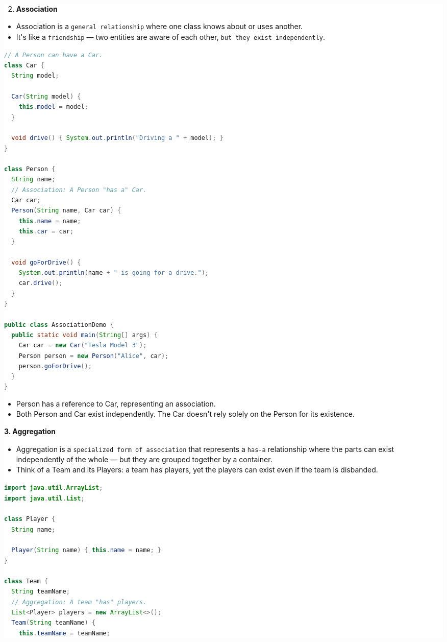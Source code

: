 2. **Association**
- Association is a `general relationship` where one class knows about or uses another. 
- It's like a `friendship` — two entities are aware of each other, `but they exist independently`.

```java
// A Person can have a Car.
class Car {
  String model;
  
  Car(String model) {
    this.model = model;
  }

  void drive() { System.out.println("Driving a " + model); }
}

class Person {
  String name;
  // Association: A Person "has a" Car.
  Car car;
  Person(String name, Car car) {
    this.name = name;
    this.car = car;
  }
  
  void goForDrive() {
    System.out.println(name + " is going for a drive.");
    car.drive();
  }
}

public class AssociationDemo {
  public static void main(String[] args) {
    Car car = new Car("Tesla Model 3");
    Person person = new Person("Alice", car);
    person.goForDrive();
  }
}
```
- Person has a reference to Car, representing an association.
- Both Person and Car exist independently. The Car doesn't rely solely on the Person for its existence.

**3. Aggregation**
- Aggregation is a `specialized form of association` that represents a `has-a` relationship where the parts can exist independently of the whole — but they are grouped together by a container.
- Think of a Team and its Players: a team has players, yet the players can exist even if the team is disbanded.

```java
import java.util.ArrayList;
import java.util.List;

class Player {
  String name;
  
  Player(String name) { this.name = name; }
}

class Team {
  String teamName;
  // Aggregation: A team "has" players.
  List<Player> players = new ArrayList<>();
  Team(String teamName) {
    this.teamName = teamName;
```